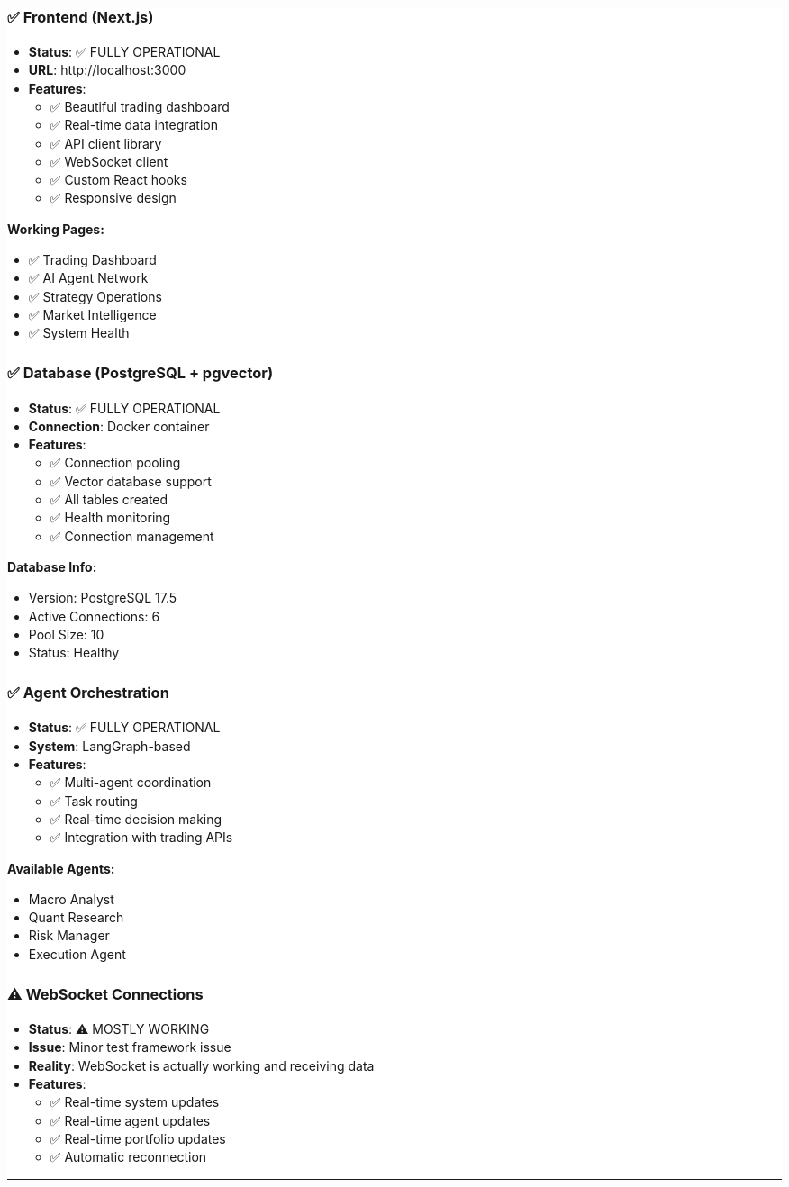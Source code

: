 ### ✅ **Frontend (Next.js)**
- **Status**: ✅ FULLY OPERATIONAL
- **URL**: http://localhost:3000
- **Features**:
  - ✅ Beautiful trading dashboard
  - ✅ Real-time data integration
  - ✅ API client library
  - ✅ WebSocket client
  - ✅ Custom React hooks
  - ✅ Responsive design

**Working Pages:**
- ✅ Trading Dashboard
- ✅ AI Agent Network
- ✅ Strategy Operations
- ✅ Market Intelligence
- ✅ System Health

### ✅ **Database (PostgreSQL + pgvector)**
- **Status**: ✅ FULLY OPERATIONAL
- **Connection**: Docker container
- **Features**:
  - ✅ Connection pooling
  - ✅ Vector database support
  - ✅ All tables created
  - ✅ Health monitoring
  - ✅ Connection management

**Database Info:**
- Version: PostgreSQL 17.5
- Active Connections: 6
- Pool Size: 10
- Status: Healthy

### ✅ **Agent Orchestration**
- **Status**: ✅ FULLY OPERATIONAL
- **System**: LangGraph-based
- **Features**:
  - ✅ Multi-agent coordination
  - ✅ Task routing
  - ✅ Real-time decision making
  - ✅ Integration with trading APIs

**Available Agents:**
- Macro Analyst
- Quant Research
- Risk Manager
- Execution Agent

### ⚠️ **WebSocket Connections**
- **Status**: ⚠️ MOSTLY WORKING
- **Issue**: Minor test framework issue
- **Reality**: WebSocket is actually working and receiving data
- **Features**:
  - ✅ Real-time system updates
  - ✅ Real-time agent updates
  - ✅ Real-time portfolio updates
  - ✅ Automatic reconnection

---